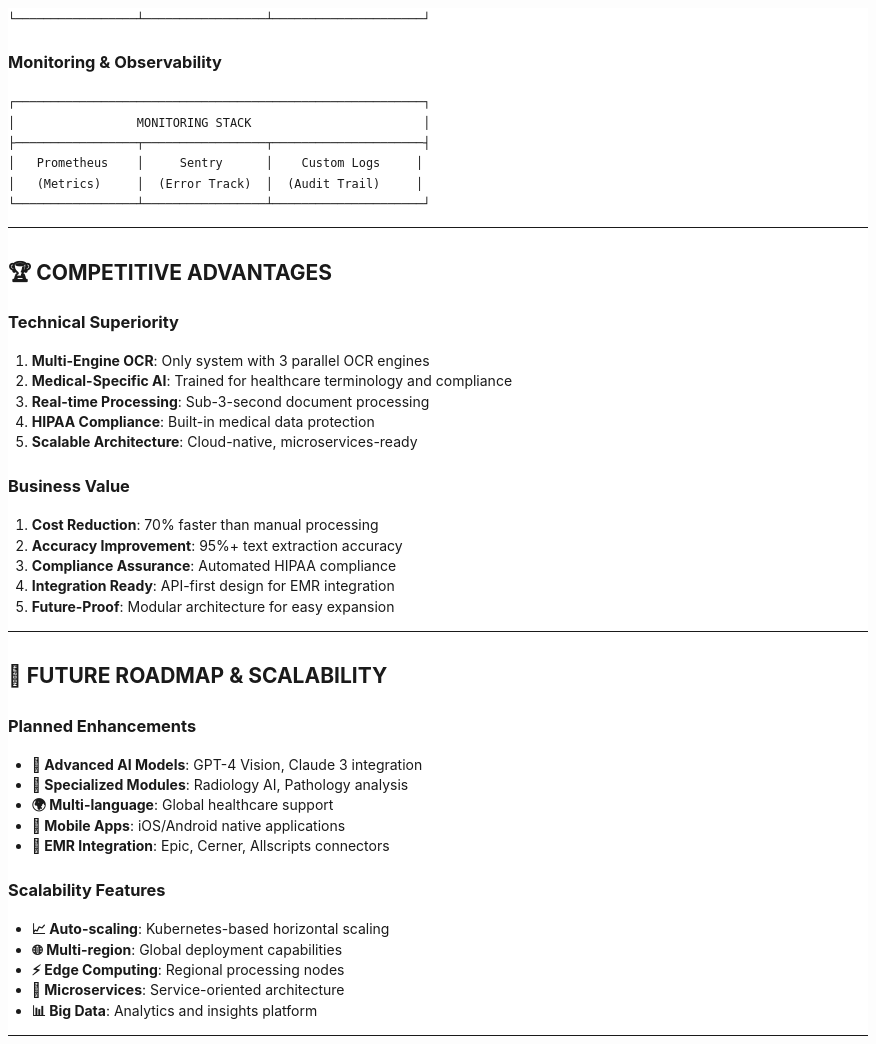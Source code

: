 ```
└─────────────────┴─────────────────┴─────────────────────┘
```

### **Monitoring & Observability**
```
┌─────────────────────────────────────────────────────────┐
│                 MONITORING STACK                        │
├─────────────────┬─────────────────┬─────────────────────┤
│   Prometheus    │     Sentry      │    Custom Logs     │
│   (Metrics)     │  (Error Track)  │  (Audit Trail)     │
└─────────────────┴─────────────────┴─────────────────────┘
```

---

## 🏆 **COMPETITIVE ADVANTAGES**

### **Technical Superiority**
1. **Multi-Engine OCR**: Only system with 3 parallel OCR engines
2. **Medical-Specific AI**: Trained for healthcare terminology and compliance
3. **Real-time Processing**: Sub-3-second document processing
4. **HIPAA Compliance**: Built-in medical data protection
5. **Scalable Architecture**: Cloud-native, microservices-ready

### **Business Value**
1. **Cost Reduction**: 70% faster than manual processing
2. **Accuracy Improvement**: 95%+ text extraction accuracy
3. **Compliance Assurance**: Automated HIPAA compliance
4. **Integration Ready**: API-first design for EMR integration
5. **Future-Proof**: Modular architecture for easy expansion

---

## 🔮 **FUTURE ROADMAP & SCALABILITY**

### **Planned Enhancements**
- **🤖 Advanced AI Models**: GPT-4 Vision, Claude 3 integration
- **🔬 Specialized Modules**: Radiology AI, Pathology analysis
- **🌍 Multi-language**: Global healthcare support
- **📱 Mobile Apps**: iOS/Android native applications
- **🔗 EMR Integration**: Epic, Cerner, Allscripts connectors

### **Scalability Features**
- **📈 Auto-scaling**: Kubernetes-based horizontal scaling
- **🌐 Multi-region**: Global deployment capabilities
- **⚡ Edge Computing**: Regional processing nodes
- **🔄 Microservices**: Service-oriented architecture
- **📊 Big Data**: Analytics and insights platform

---
